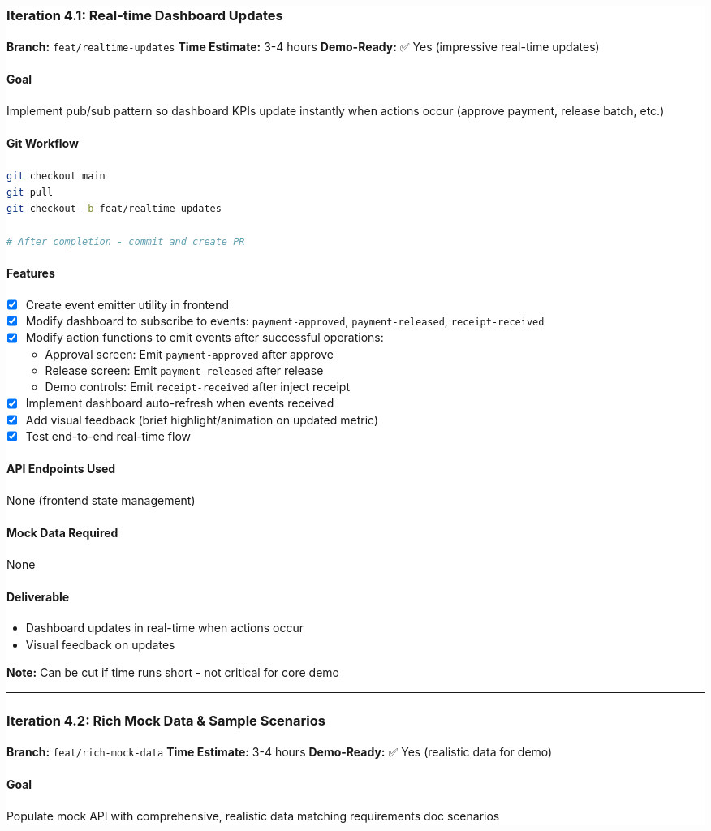 ### **Iteration 4.1: Real-time Dashboard Updates**
**Branch:** `feat/realtime-updates`
**Time Estimate:** 3-4 hours
**Demo-Ready:** ✅ Yes (impressive real-time updates)

#### Goal
Implement pub/sub pattern so dashboard KPIs update instantly when actions occur (approve payment, release batch, etc.)

#### Git Workflow
```bash
git checkout main
git pull
git checkout -b feat/realtime-updates

# After completion - commit and create PR
```

#### Features
- [x] Create event emitter utility in frontend
- [x] Modify dashboard to subscribe to events: `payment-approved`, `payment-released`, `receipt-received`
- [x] Modify action functions to emit events after successful operations:
  - Approval screen: Emit `payment-approved` after approve
  - Release screen: Emit `payment-released` after release
  - Demo controls: Emit `receipt-received` after inject receipt
- [x] Implement dashboard auto-refresh when events received
- [x] Add visual feedback (brief highlight/animation on updated metric)
- [x] Test end-to-end real-time flow

#### API Endpoints Used
None (frontend state management)

#### Mock Data Required
None

#### Deliverable
- Dashboard updates in real-time when actions occur
- Visual feedback on updates

**Note:** Can be cut if time runs short - not critical for core demo

---

### **Iteration 4.2: Rich Mock Data & Sample Scenarios**
**Branch:** `feat/rich-mock-data`
**Time Estimate:** 3-4 hours
**Demo-Ready:** ✅ Yes (realistic data for demo)

#### Goal
Populate mock API with comprehensive, realistic data matching requirements doc scenarios
